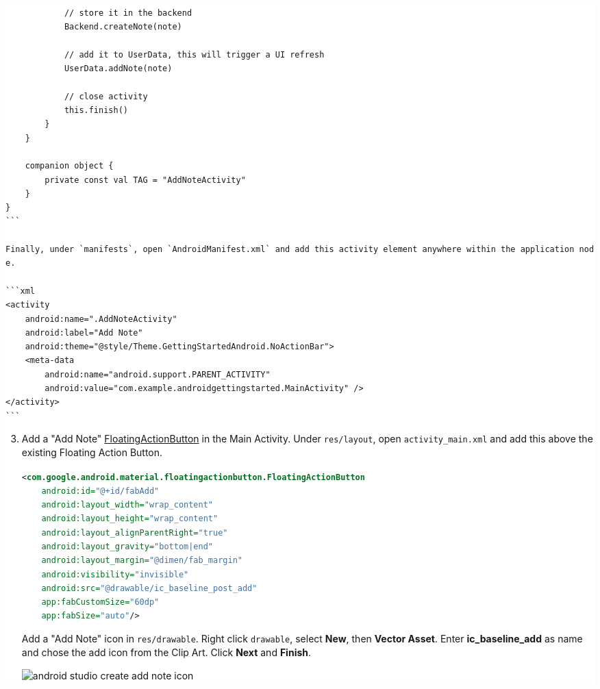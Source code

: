                 // store it in the backend
                Backend.createNote(note)

                // add it to UserData, this will trigger a UI refresh
                UserData.addNote(note)

                // close activity
                this.finish()
            }
        }

        companion object {
            private const val TAG = "AddNoteActivity"
        }
    }    
    ```

    Finally, under `manifests`, open `AndroidManifest.xml` and add this activity element anywhere within the application node.

    ```xml
    <activity
        android:name=".AddNoteActivity"
        android:label="Add Note"
        android:theme="@style/Theme.GettingStartedAndroid.NoActionBar">
        <meta-data
            android:name="android.support.PARENT_ACTIVITY"
            android:value="com.example.androidgettingstarted.MainActivity" />
    </activity>
    ```

3. Add a "Add Note" [FloatingActionButton](https://developer.android.com/reference/com/google/android/material/floatingactionbutton/FloatingActionButton) in the Main Activity. Under `res/layout`, open `activity_main.xml` and add this above the existing Floating Action Button.

    ```xml
    <com.google.android.material.floatingactionbutton.FloatingActionButton
        android:id="@+id/fabAdd"
        android:layout_width="wrap_content"
        android:layout_height="wrap_content"
        android:layout_alignParentRight="true"
        android:layout_gravity="bottom|end"
        android:layout_margin="@dimen/fab_margin"
        android:visibility="invisible"
        android:src="@drawable/ic_baseline_post_add"
        app:fabCustomSize="60dp"
        app:fabSize="auto"/>
    ```

    Add a "Add Note" icon in `res/drawable`. Right click `drawable`, select **New**, then **Vector Asset**. Enter **ic_baseline_add** as name and chose the add icon from the Clip Art. Click **Next** and **Finish**.

    ![android studio create add note icon](img/05_20.png)
